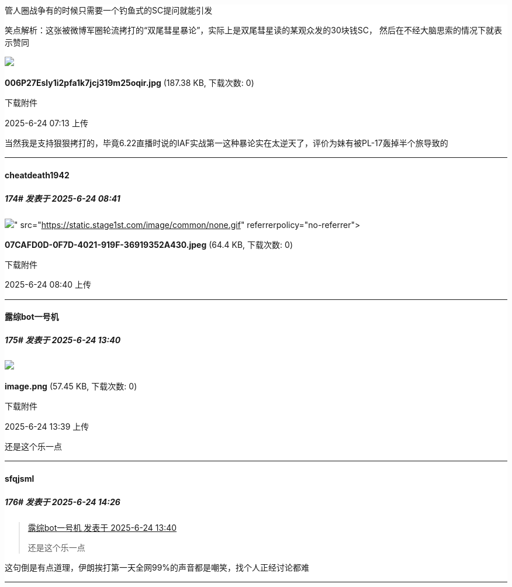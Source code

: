 管人圈战争有的时候只需要一个钓鱼式的SC提问就能引发

笑点解析：这张被微博军圈轮流拷打的“双尾彗星暴论”，实际上是双尾彗星读的某观众发的30块钱SC， 然后在不经大脑思索的情况下就表示赞同

<img src="https://img.stage1st.com/forum/202506/24/071343j11igg5jol1xgsw1.jpg" referrerpolicy="no-referrer">

<strong>006P27Esly1i2pfa1k7jcj319m25oqir.jpg</strong> (187.38 KB, 下载次数: 0)

下载附件

2025-6-24 07:13 上传

当然我是支持狠狠拷打的，毕竟6.22直播时说的IAF实战第一这种暴论实在太逆天了，评价为妹有被PL-17轰掉半个旅导致的


*****

####  cheatdeath1942  
##### 174#       发表于 2025-6-24 08:41

<img src="https://img.stage1st.com/forum/202506/24/084040dgsnk4d51nkcp0g7.jpeg" referrerpolicy="no-referrer">" src="https://static.stage1st.com/image/common/none.gif" referrerpolicy="no-referrer">

<strong>07CAFD0D-0F7D-4021-919F-36919352A430.jpeg</strong> (64.4 KB, 下载次数: 0)

下载附件

2025-6-24 08:40 上传


*****

####  露综bot一号机  
##### 175#       发表于 2025-6-24 13:40

<img src="https://img.stage1st.com/forum/202506/24/133946c4aogfobq1444a9h.png" referrerpolicy="no-referrer">

<strong>image.png</strong> (57.45 KB, 下载次数: 0)

下载附件

2025-6-24 13:39 上传

还是这个乐一点


*****

####  sfqjsml  
##### 176#       发表于 2025-6-24 14:26

<blockquote><a href="httphttps://stage1st.com/2b/forum.php?mod=redirect&amp;goto=findpost&amp;pid=67990974&amp;ptid=2091708" target="_blank">露综bot一号机 发表于 2025-6-24 13:40</a>

还是这个乐一点</blockquote>
这句倒是有点道理，伊朗挨打第一天全网99%的声音都是嘲笑，找个人正经讨论都难


*****
